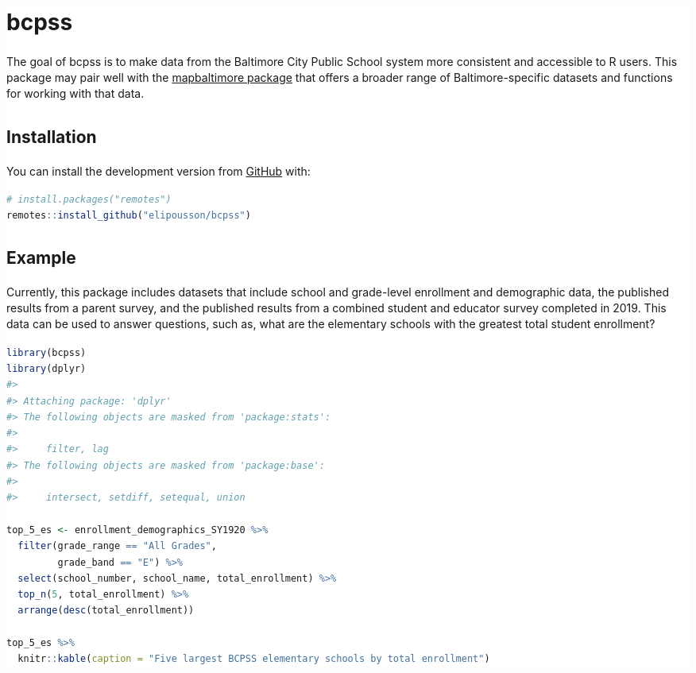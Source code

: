 


# bcpss




The goal of bcpss is to make data from the Baltimore City Public School
system more consistent and accessible to R users. This package may pair
well with the [mapbaltimore
package](https://github.com/elipousson/mapbaltimore) that offers a
broader range of Baltimore-specific datasets and functions for working
with that data.

## Installation

You can install the development version from
[GitHub](https://github.com/) with:

``` r
# install.packages("remotes")
remotes::install_github("elipousson/bcpss")
```

## Example

Currently, this package includes datasets that include school and
grade-level enrollment and demographic data, the published results from
a parent survey, and the published results from a combined student and
educator survey completed in 2019. This data can be used to answer
questions, such as, what are the elementary schools with the greatest
total student enrollment?

``` r
library(bcpss)
library(dplyr)
#> 
#> Attaching package: 'dplyr'
#> The following objects are masked from 'package:stats':
#> 
#>     filter, lag
#> The following objects are masked from 'package:base':
#> 
#>     intersect, setdiff, setequal, union

top_5_es <- enrollment_demographics_SY1920 %>% 
  filter(grade_range == "All Grades",
         grade_band == "E") %>% 
  select(school_number, school_name, total_enrollment) %>% 
  top_n(5, total_enrollment) %>% 
  arrange(desc(total_enrollment))

top_5_es %>% 
  knitr::kable(caption = "Five largest BCPSS elementary schools by total enrollment")
```
